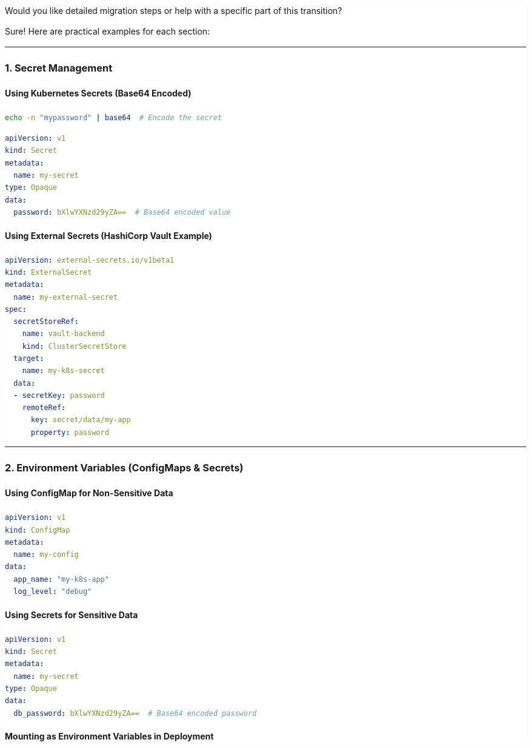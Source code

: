 Would you like detailed migration steps or help with a specific part of this transition?

Sure! Here are practical examples for each section:  

---

### **1. Secret Management**  
#### **Using Kubernetes Secrets (Base64 Encoded)**  
```sh
echo -n "mypassword" | base64  # Encode the secret
```
```yaml
apiVersion: v1
kind: Secret
metadata:
  name: my-secret
type: Opaque
data:
  password: bXlwYXNzd29yZA==  # Base64 encoded value
```
#### **Using External Secrets (HashiCorp Vault Example)**  
```yaml
apiVersion: external-secrets.io/v1beta1
kind: ExternalSecret
metadata:
  name: my-external-secret
spec:
  secretStoreRef:
    name: vault-backend
    kind: ClusterSecretStore
  target:
    name: my-k8s-secret
  data:
  - secretKey: password
    remoteRef:
      key: secret/data/my-app
      property: password
```

---

### **2. Environment Variables (ConfigMaps & Secrets)**  
#### **Using ConfigMap for Non-Sensitive Data**  
```yaml
apiVersion: v1
kind: ConfigMap
metadata:
  name: my-config
data:
  app_name: "my-k8s-app"
  log_level: "debug"
```
#### **Using Secrets for Sensitive Data**  
```yaml
apiVersion: v1
kind: Secret
metadata:
  name: my-secret
type: Opaque
data:
  db_password: bXlwYXNzd29yZA==  # Base64 encoded password
```
#### **Mounting as Environment Variables in Deployment**  
```yaml
```